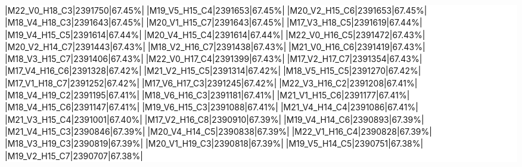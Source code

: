 |M22_V0_H18_C3|2391750|67.45%|
|M19_V5_H15_C4|2391653|67.45%|
|M20_V2_H15_C6|2391653|67.45%|
|M18_V4_H18_C3|2391643|67.45%|
|M20_V1_H15_C7|2391643|67.45%|
|M17_V3_H18_C5|2391619|67.44%|
|M19_V4_H15_C5|2391614|67.44%|
|M20_V4_H15_C4|2391614|67.44%|
|M22_V0_H16_C5|2391472|67.43%|
|M20_V2_H14_C7|2391443|67.43%|
|M18_V2_H16_C7|2391438|67.43%|
|M21_V0_H16_C6|2391419|67.43%|
|M18_V3_H15_C7|2391406|67.43%|
|M22_V0_H17_C4|2391399|67.43%|
|M17_V2_H17_C7|2391354|67.43%|
|M17_V4_H16_C6|2391328|67.42%|
|M21_V2_H15_C5|2391314|67.42%|
|M18_V5_H15_C5|2391270|67.42%|
|M17_V1_H18_C7|2391252|67.42%|
|M17_V6_H17_C3|2391245|67.42%|
|M22_V3_H16_C2|2391208|67.41%|
|M18_V4_H19_C2|2391195|67.41%|
|M18_V6_H16_C3|2391181|67.41%|
|M21_V1_H15_C6|2391177|67.41%|
|M18_V4_H15_C6|2391147|67.41%|
|M19_V6_H15_C3|2391088|67.41%|
|M21_V4_H14_C4|2391086|67.41%|
|M21_V3_H15_C4|2391001|67.40%|
|M17_V2_H16_C8|2390910|67.39%|
|M19_V4_H14_C6|2390893|67.39%|
|M21_V4_H15_C3|2390846|67.39%|
|M20_V4_H14_C5|2390838|67.39%|
|M22_V1_H16_C4|2390828|67.39%|
|M18_V3_H19_C3|2390819|67.39%|
|M20_V1_H19_C3|2390818|67.39%|
|M19_V5_H14_C5|2390751|67.38%|
|M19_V2_H15_C7|2390707|67.38%|
